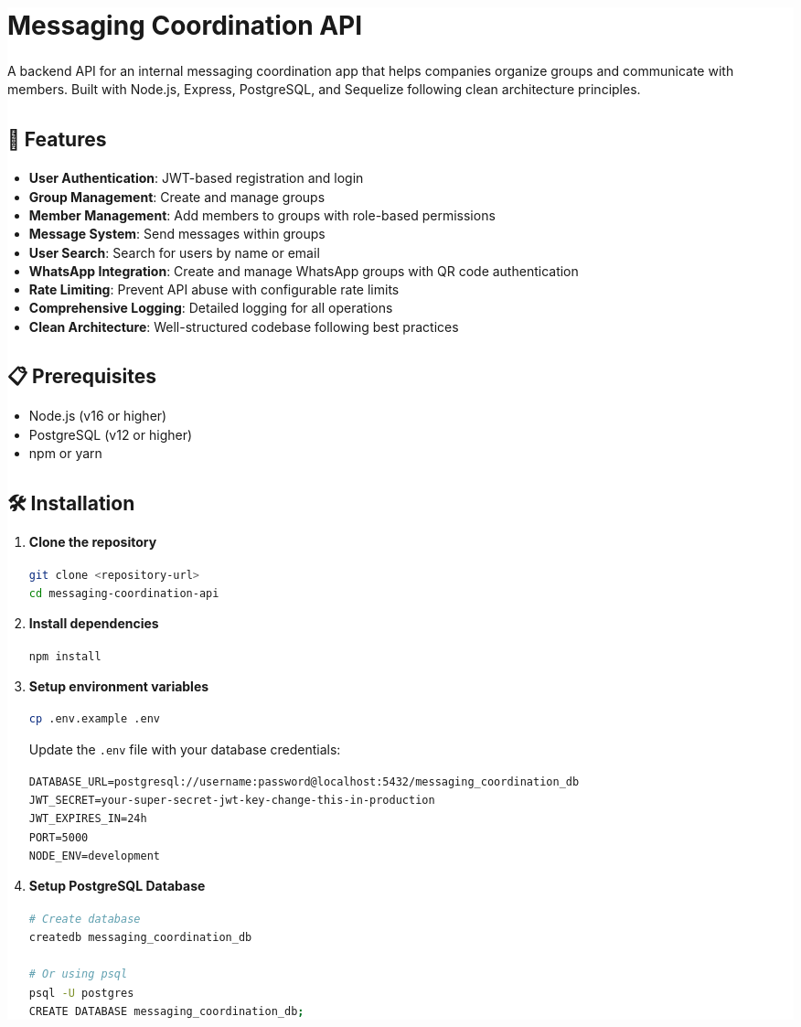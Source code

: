 # Messaging Coordination API

A backend API for an internal messaging coordination app that helps companies organize groups and communicate with members. Built with Node.js, Express, PostgreSQL, and Sequelize following clean architecture principles.

## 🚀 Features

- **User Authentication**: JWT-based registration and login
- **Group Management**: Create and manage groups
- **Member Management**: Add members to groups with role-based permissions
- **Message System**: Send messages within groups
- **User Search**: Search for users by name or email
- **WhatsApp Integration**: Create and manage WhatsApp groups with QR code authentication
- **Rate Limiting**: Prevent API abuse with configurable rate limits
- **Comprehensive Logging**: Detailed logging for all operations
- **Clean Architecture**: Well-structured codebase following best practices

## 📋 Prerequisites

- Node.js (v16 or higher)
- PostgreSQL (v12 or higher)
- npm or yarn

## 🛠️ Installation

1. **Clone the repository**
   ```bash
   git clone <repository-url>
   cd messaging-coordination-api
   ```

2. **Install dependencies**
   ```bash
   npm install
   ```

3. **Setup environment variables**
   ```bash
   cp .env.example .env
   ```
   
   Update the `.env` file with your database credentials:
   ```env
   DATABASE_URL=postgresql://username:password@localhost:5432/messaging_coordination_db
   JWT_SECRET=your-super-secret-jwt-key-change-this-in-production
   JWT_EXPIRES_IN=24h
   PORT=5000
   NODE_ENV=development
   ```

4. **Setup PostgreSQL Database**
   ```bash
   # Create database
   createdb messaging_coordination_db
   
   # Or using psql
   psql -U postgres
   CREATE DATABASE messaging_coordination_db;
   ```

